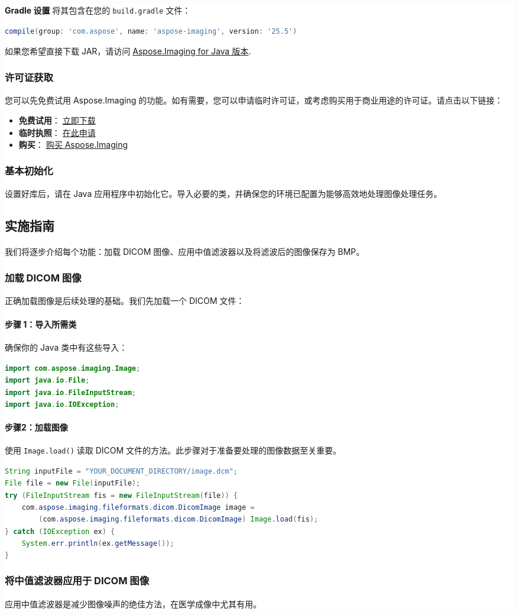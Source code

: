 **Gradle 设置**
将其包含在您的 `build.gradle` 文件：

```gradle
compile(group: 'com.aspose', name: 'aspose-imaging', version: '25.5')
```

如果您希望直接下载 JAR，请访问 [Aspose.Imaging for Java 版本](https://releases。aspose.com/imaging/java/).

### 许可证获取

您可以先免费试用 Aspose.Imaging 的功能。如有需要，您可以申请临时许可证，或考虑购买用于商业用途的许可证。请点击以下链接：

- **免费试用**： [立即下载](https://releases.aspose.com/imaging/java/)
- **临时执照**： [在此申请](https://purchase.aspose.com/temporary-license/)
- **购买**： [购买 Aspose.Imaging](https://purchase.aspose.com/buy)

### 基本初始化

设置好库后，请在 Java 应用程序中初始化它。导入必要的类，并确保您的环境已配置为能够高效地处理图像处理任务。

## 实施指南

我们将逐步介绍每个功能：加载 DICOM 图像、应用中值滤波器以及将滤波后的图像保存为 BMP。

### 加载 DICOM 图像

正确加载图像是后续处理的基础。我们先加载一个 DICOM 文件：

#### 步骤 1：导入所需类
确保你的 Java 类中有这些导入：
```java
import com.aspose.imaging.Image;
import java.io.File;
import java.io.FileInputStream;
import java.io.IOException;
```

#### 步骤2：加载图像

使用 `Image.load()` 读取 DICOM 文件的方法。此步骤对于准备要处理的图像数据至关重要。
```java
String inputFile = "YOUR_DOCUMENT_DIRECTORY/image.dcm";
File file = new File(inputFile);
try (FileInputStream fis = new FileInputStream(file)) {
    com.aspose.imaging.fileformats.dicom.DicomImage image = 
        (com.aspose.imaging.fileformats.dicom.DicomImage) Image.load(fis);
} catch (IOException ex) {
    System.err.println(ex.getMessage());
}
```

### 将中值滤波器应用于 DICOM 图像

应用中值滤波器是减少图像噪声的绝佳方法，在医学成像中尤其有用。
